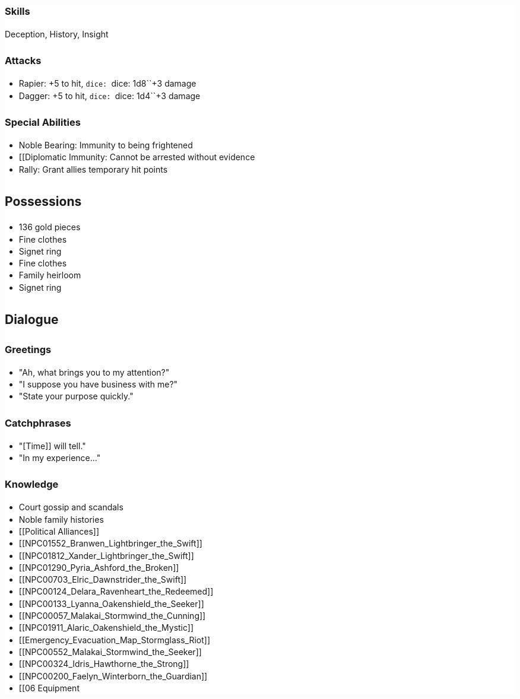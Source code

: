 ### Skills
Deception, History, Insight

### Attacks
- Rapier: +5 to hit, `dice: `dice: 1d8``+3 damage
- Dagger: +5 to hit, `dice: `dice: 1d4``+3 damage

### Special Abilities
- Noble Bearing: Immunity to being frightened
- [[Diplomatic Immunity: Cannot be arrested without evidence
- Rally: Grant allies temporary hit points

## Possessions
- 136 gold pieces
- Fine clothes
- Signet ring
- Fine clothes
- Family heirloom
- Signet ring

## Dialogue
### Greetings
- "Ah, what brings you to my attention?"
- "I suppose you have business with me?"
- "State your purpose quickly."

### Catchphrases
- "[Time]] will tell."
- "In my experience..."

### Knowledge
- Court gossip and scandals
- Noble family histories
- [[Political Alliances]]
- [[NPC01552_Branwen_Lightbringer_the_Swift]]
- [[NPC01812_Xander_Lightbringer_the_Swift]]
- [[NPC01290_Pyria_Ashford_the_Broken]]
- [[NPC00703_Elric_Dawnstrider_the_Swift]]
- [[NPC00124_Delara_Ravenheart_the_Redeemed]]
- [[NPC00133_Lyanna_Oakenshield_the_Seeker]]
- [[NPC00057_Malakai_Stormwind_the_Cunning]]
- [[NPC01911_Alaric_Oakenshield_the_Mystic]]
- [[Emergency_Evacuation_Map_Stormglass_Riot]]
- [[NPC00552_Malakai_Stormwind_the_Seeker]]
- [[NPC00324_Idris_Hawthorne_the_Strong]]
- [[NPC00200_Faelyn_Winterborn_the_Guardian]]
- [[06 Equipment

